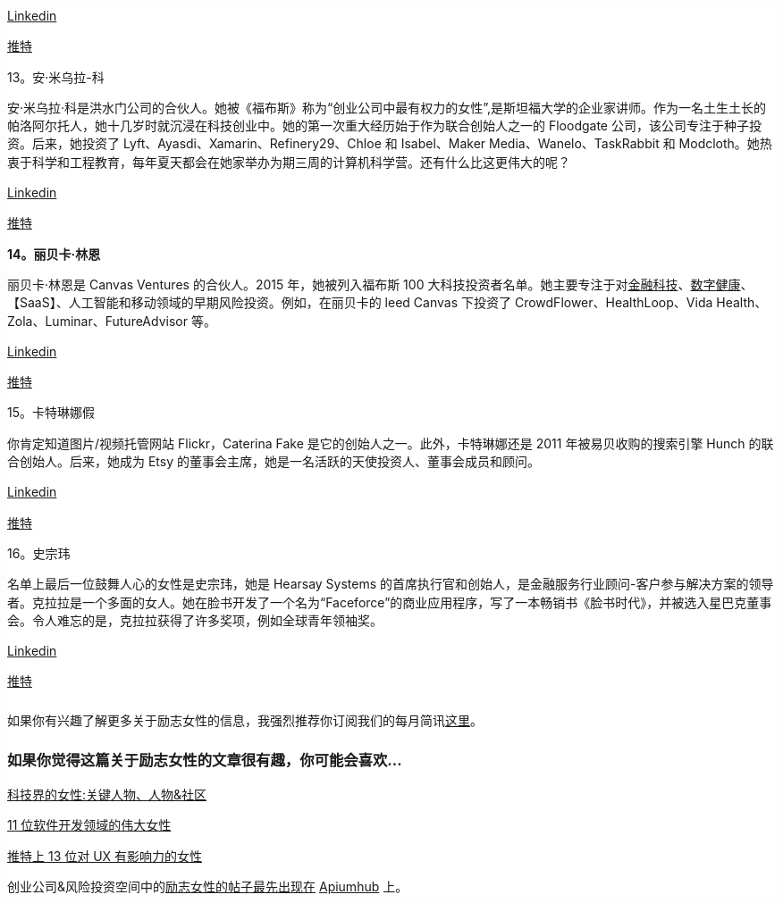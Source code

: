 [Linkedin](https://www.linkedin.com/in/ann-crady-weiss-477678/)

[推特](https://twitter.com/anncradyweiss)

13。安·米乌拉-科

安·米乌拉·科是洪水门公司的合伙人。她被《福布斯》称为“创业公司中最有权力的女性”,是斯坦福大学的企业家讲师。作为一名土生土长的帕洛阿尔托人，她十几岁时就沉浸在科技创业中。她的第一次重大经历始于作为联合创始人之一的 Floodgate 公司，该公司专注于种子投资。后来，她投资了 Lyft、Ayasdi、Xamarin、Refinery29、Chloe 和 Isabel、Maker Media、Wanelo、TaskRabbit 和 Modcloth。她热衷于科学和工程教育，每年夏天都会在她家举办为期三周的计算机科学营。还有什么比这更伟大的呢？

[Linkedin](https://www.linkedin.com/in/amiura/)

[推特](https://twitter.com/annimaniac)

**14。丽贝卡·林恩**

丽贝卡·林恩是 Canvas Ventures 的合伙人。2015 年，她被列入福布斯 100 大科技投资者名单。她主要专注于对[金融科技](https://apiumhub.com/tech-blog-barcelona/top-fintech-startups/)、[数字健康](https://dev.to/apium_hub/digital-health-ecosystem-in-barcelona)、【SaaS】、人工智能和移动领域的早期风险投资。例如，在丽贝卡的 leed Canvas 下投资了 CrowdFlower、HealthLoop、Vida Health、Zola、Luminar、FutureAdvisor 等。

[Linkedin](https://www.linkedin.com/in/lynnra/)

[推特](https://twitter.com/VCRebecca)

15。卡特琳娜假

你肯定知道图片/视频托管网站 Flickr，Caterina Fake 是它的创始人之一。此外，卡特琳娜还是 2011 年被易贝收购的搜索引擎 Hunch 的联合创始人。后来，她成为 Etsy 的董事会主席，她是一名活跃的天使投资人、董事会成员和顾问。

[Linkedin](https://www.linkedin.com/in/cefake/)

[推特](https://twitter.com/caterina)

16。史宗玮

名单上最后一位鼓舞人心的女性是史宗玮，她是 Hearsay Systems 的首席执行官和创始人，是金融服务行业顾问-客户参与解决方案的领导者。克拉拉是一个多面的女人。她在脸书开发了一个名为“Faceforce”的商业应用程序，写了一本畅销书《脸书时代》，并被选入星巴克董事会。令人难忘的是，克拉拉获得了许多奖项，例如全球青年领袖奖。

[Linkedin](https://www.linkedin.com/in/clarashih/)

[推特](https://twitter.com/clarashih)

### [](#%C2%A0)

如果你有兴趣了解更多关于励志女性的信息，我强烈推荐你订阅我们的每月简讯[这里](http://eepurl.com/cC96MY)。

### 如果你觉得这篇关于励志女性的文章很有趣，你可能会喜欢…

[科技界的女性:关键人物、人物&社区](https://dev.to/apium_hub/women-in-tech-key-people-figures--communities)

[11 位软件开发领域的伟大女性](https://apiumhub.com/tech-blog-barcelona/women-in-software-development/)

[推特上 13 位对 UX 有影响力的女性](https://apiumhub.com/tech-blog-barcelona/top-female-ux-influencers/)

创业公司&风险投资空间中的[励志女性的帖子最先出现在](https://apiumhub.com/tech-blog-barcelona/inspirational-women/) [Apiumhub](https://apiumhub.com) 上。